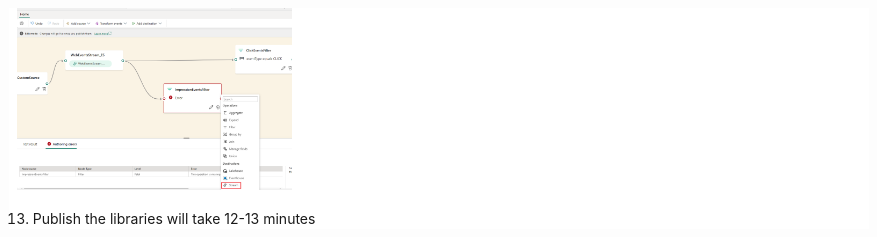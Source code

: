 <img src="./media/image52.png"
style="width:3.02526in;height:1.89183in" />

13. Publish the libraries will take 12-13 minutes
